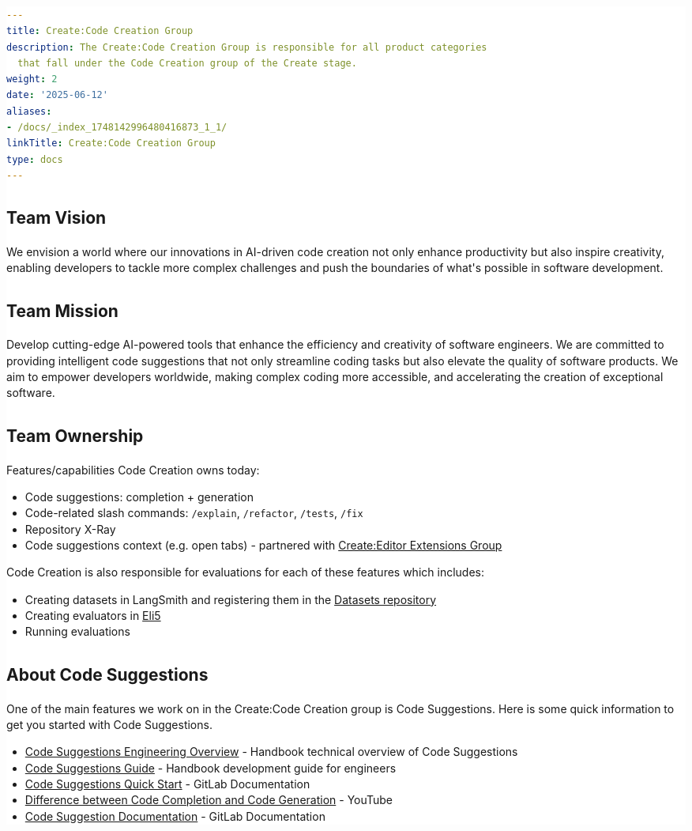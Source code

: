 ```yaml
---
title: Create:Code Creation Group
description: The Create:Code Creation Group is responsible for all product categories
  that fall under the Code Creation group of the Create stage.
weight: 2
date: '2025-06-12'
aliases:
- /docs/_index_1748142996480416873_1_1/
linkTitle: Create:Code Creation Group
type: docs
---
```


## Team Vision

We envision a world where our innovations in AI-driven code creation not only enhance productivity but also inspire creativity, enabling developers to tackle more complex challenges and push the boundaries of what's possible in software development.

## Team Mission

Develop cutting-edge AI-powered tools that enhance the efficiency and creativity of software engineers. We are committed to providing intelligent code suggestions that not only streamline coding tasks but also elevate the quality of software products. We aim to empower developers worldwide, making complex coding more accessible, and accelerating the creation of exceptional software.

## Team Ownership

Features/capabilities Code Creation owns today:

- Code suggestions: completion + generation
- Code-related slash commands: `/explain`, `/refactor`, `/tests`, `/fix` 
- Repository X-Ray
- Code suggestions context (e.g. open tabs) - partnered with [Create:Editor Extensions Group](/handbook/engineering/development/dev/create/editor-extensions/)

Code Creation is also responsible for evaluations for each of these features which includes:

- Creating datasets in LangSmith and registering them in the [Datasets repository](https://gitlab.com/gitlab-org/modelops/ai-model-validation-and-research/ai-evaluation/datasets/-/blob/main/doc/guidelines/register_dataset.md#registration-process)
- Creating evaluators in [Eli5](https://gitlab.com/gitlab-org/modelops/ai-model-validation-and-research/ai-evaluation/prompt-library/-/tree/main/eli5?ref_type=heads)
- Running evaluations 

## About Code Suggestions

One of the main features we work on in the Create:Code Creation group is Code Suggestions. Here is some quick information to get you started with Code Suggestions.

- [Code Suggestions Engineering Overview](/handbook/engineering/development/dev/create/code-creation/engineering_overview/) - Handbook technical overview of Code Suggestions
- [Code Suggestions Guide](/handbook/engineering/development/dev/create/code-creation/code-suggestions-guide/) - Handbook development guide for engineers
- [Code Suggestions Quick Start](https://docs.gitlab.com/ee/user/gitlab_duo/quick_start/) - GitLab Documentation
- [Difference between Code Completion and Code Generation](https://youtu.be/9dsyqMt9yg4) - YouTube
- [Code Suggestion Documentation](https://docs.gitlab.com/ee/user/project/repository/code_suggestions/) - GitLab Documentation
